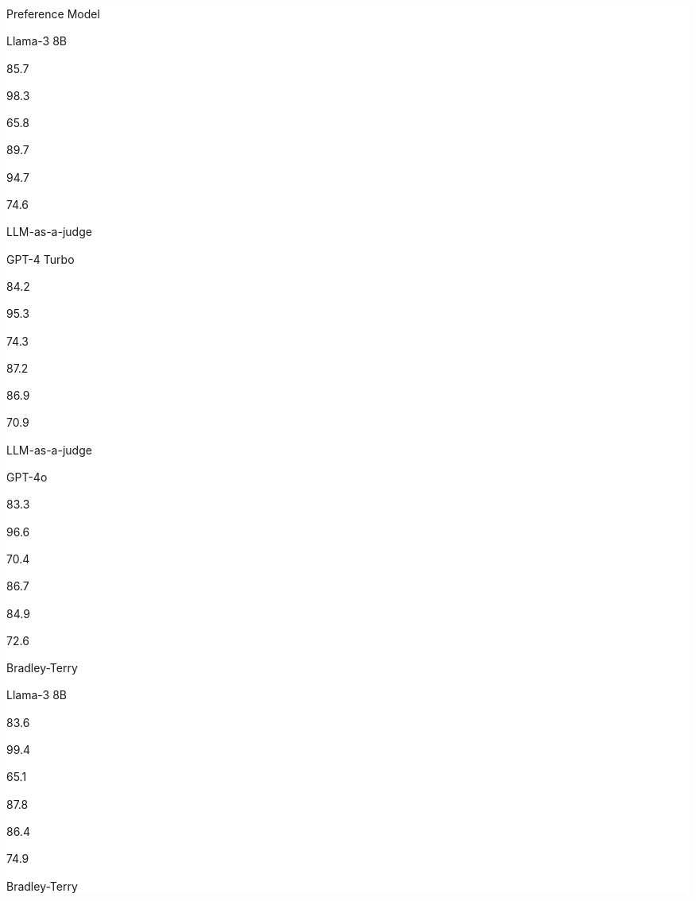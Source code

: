 Preference Model

Llama-3 8B

85.7

98.3

65.8

89.7

94.7

74.6

LLM-as-a-judge

GPT-4 Turbo

84.2

95.3

74.3

87.2

86.9

70.9

LLM-as-a-judge

GPT-4o

83.3

96.6

70.4

86.7

84.9

72.6

Bradley-Terry

Llama-3 8B

83.6

99.4

65.1

87.8

86.4

74.9

Bradley-Terry
